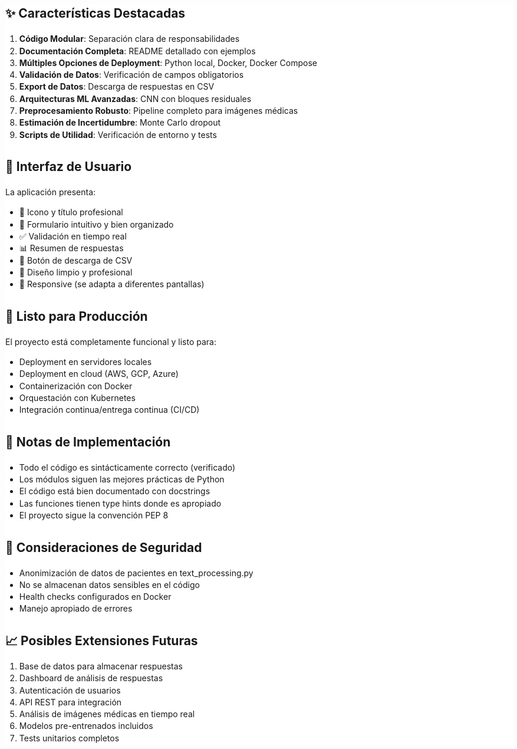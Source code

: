 ## ✨ Características Destacadas

1. **Código Modular**: Separación clara de responsabilidades
2. **Documentación Completa**: README detallado con ejemplos
3. **Múltiples Opciones de Deployment**: Python local, Docker, Docker Compose
4. **Validación de Datos**: Verificación de campos obligatorios
5. **Export de Datos**: Descarga de respuestas en CSV
6. **Arquitecturas ML Avanzadas**: CNN con bloques residuales
7. **Preprocesamiento Robusto**: Pipeline completo para imágenes médicas
8. **Estimación de Incertidumbre**: Monte Carlo dropout
9. **Scripts de Utilidad**: Verificación de entorno y tests

## 🎨 Interfaz de Usuario

La aplicación presenta:
- 🏥 Icono y título profesional
- 📝 Formulario intuitivo y bien organizado
- ✅ Validación en tiempo real
- 📊 Resumen de respuestas
- 💾 Botón de descarga de CSV
- 🎯 Diseño limpio y profesional
- 📱 Responsive (se adapta a diferentes pantallas)

## 🚀 Listo para Producción

El proyecto está completamente funcional y listo para:
- Deployment en servidores locales
- Deployment en cloud (AWS, GCP, Azure)
- Containerización con Docker
- Orquestación con Kubernetes
- Integración continua/entrega continua (CI/CD)

## 📝 Notas de Implementación

- Todo el código es sintácticamente correcto (verificado)
- Los módulos siguen las mejores prácticas de Python
- El código está bien documentado con docstrings
- Las funciones tienen type hints donde es apropiado
- El proyecto sigue la convención PEP 8

## 🔐 Consideraciones de Seguridad

- Anonimización de datos de pacientes en text_processing.py
- No se almacenan datos sensibles en el código
- Health checks configurados en Docker
- Manejo apropiado de errores

## 📈 Posibles Extensiones Futuras

1. Base de datos para almacenar respuestas
2. Dashboard de análisis de respuestas
3. Autenticación de usuarios
4. API REST para integración
5. Análisis de imágenes médicas en tiempo real
6. Modelos pre-entrenados incluidos
7. Tests unitarios completos
